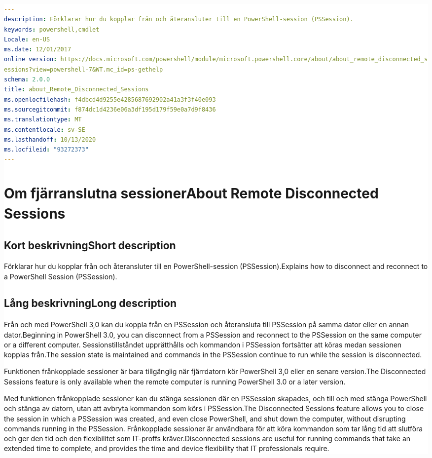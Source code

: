 ```yaml
---
description: Förklarar hur du kopplar från och återansluter till en PowerShell-session (PSSession).
keywords: powershell,cmdlet
Locale: en-US
ms.date: 12/01/2017
online version: https://docs.microsoft.com/powershell/module/microsoft.powershell.core/about/about_remote_disconnected_sessions?view=powershell-7&WT.mc_id=ps-gethelp
schema: 2.0.0
title: about_Remote_Disconnected_Sessions
ms.openlocfilehash: f4dbcd4d9255e4285687692902a41a3f3f40e093
ms.sourcegitcommit: f874dc1d4236e06a3df195d179f59e0a7d9f8436
ms.translationtype: MT
ms.contentlocale: sv-SE
ms.lasthandoff: 10/13/2020
ms.locfileid: "93272373"
---
```

# <a name="about-remote-disconnected-sessions"></a><span data-ttu-id="438fd-104">Om fjärranslutna sessioner</span><span class="sxs-lookup"><span data-stu-id="438fd-104">About Remote Disconnected Sessions</span></span>

## <a name="short-description"></a><span data-ttu-id="438fd-105">Kort beskrivning</span><span class="sxs-lookup"><span data-stu-id="438fd-105">Short description</span></span>

<span data-ttu-id="438fd-106">Förklarar hur du kopplar från och återansluter till en PowerShell-session (PSSession).</span><span class="sxs-lookup"><span data-stu-id="438fd-106">Explains how to disconnect and reconnect to a PowerShell Session (PSSession).</span></span>

## <a name="long-description"></a><span data-ttu-id="438fd-107">Lång beskrivning</span><span class="sxs-lookup"><span data-stu-id="438fd-107">Long description</span></span>

<span data-ttu-id="438fd-108">Från och med PowerShell 3,0 kan du koppla från en PSSession och återansluta till PSSession på samma dator eller en annan dator.</span><span class="sxs-lookup"><span data-stu-id="438fd-108">Beginning in PowerShell 3.0, you can disconnect from a PSSession and reconnect to the PSSession on the same computer or a different computer.</span></span> <span data-ttu-id="438fd-109">Sessionstillståndet upprätthålls och kommandon i PSSession fortsätter att köras medan sessionen kopplas från.</span><span class="sxs-lookup"><span data-stu-id="438fd-109">The session state is maintained and commands in the PSSession continue to run while the session is disconnected.</span></span>

<span data-ttu-id="438fd-110">Funktionen frånkopplade sessioner är bara tillgänglig när fjärrdatorn kör PowerShell 3,0 eller en senare version.</span><span class="sxs-lookup"><span data-stu-id="438fd-110">The Disconnected Sessions feature is only available when the remote computer is running PowerShell 3.0 or a later version.</span></span>

<span data-ttu-id="438fd-111">Med funktionen frånkopplade sessioner kan du stänga sessionen där en PSSession skapades, och till och med stänga PowerShell och stänga av datorn, utan att avbryta kommandon som körs i PSSession.</span><span class="sxs-lookup"><span data-stu-id="438fd-111">The Disconnected Sessions feature allows you to close the session in which a PSSession was created, and even close PowerShell, and shut down the computer, without disrupting commands running in the PSSession.</span></span> <span data-ttu-id="438fd-112">Frånkopplade sessioner är användbara för att köra kommandon som tar lång tid att slutföra och ger den tid och den flexibilitet som IT-proffs kräver.</span><span class="sxs-lookup"><span data-stu-id="438fd-112">Disconnected sessions are useful for running commands that take an extended time to complete, and provides the time and device flexibility that IT professionals require.</span></span>
